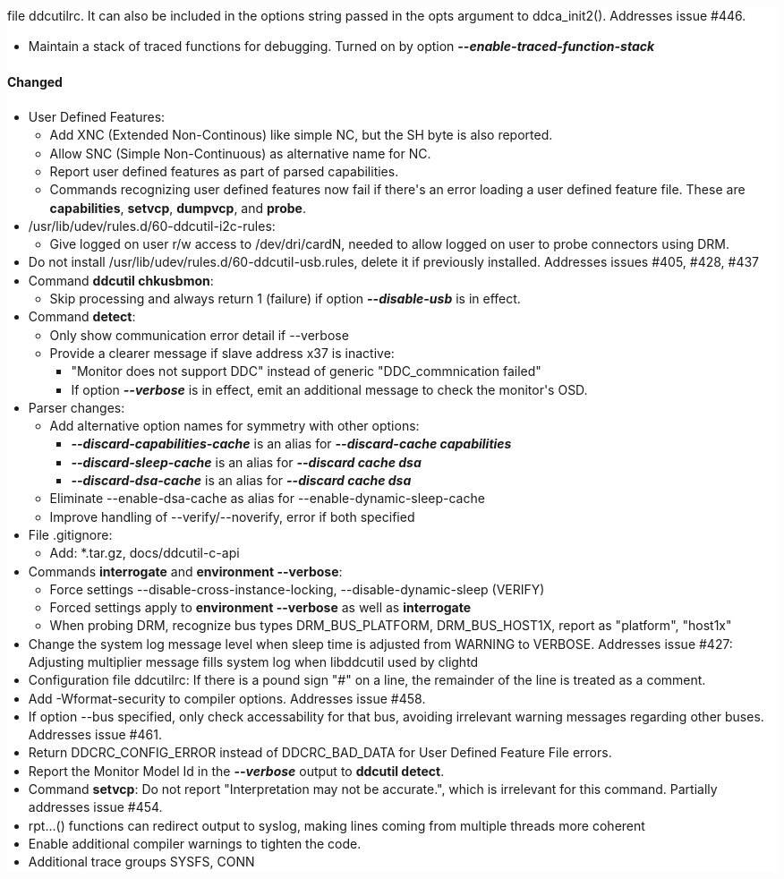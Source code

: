   file ddcutilrc. It can also be included in the options string passed in the
  opts argument to ddca_init2(). Addresses issue #446.
- Maintain a stack of traced functions for debugging. Turned on by option 
  ***--enable-traced-function-stack***

#### Changed

- User Defined Features: 
  - Add XNC (Extended Non-Continous) like simple NC, but the SH byte is
    also reported.
  - Allow SNC (Simple Non-Continuous) as alternative name for NC.
  - Report user defined features as part of parsed capabilities.
  - Commands recognizing user defined features now fail if there's an error
    loading a user defined feature file.  These are **capabilities**, 
    **setvcp**, **dumpvcp**, and **probe**.
- /usr/lib/udev/rules.d/60-ddcutil-i2c-rules:
  - Give logged on user r/w access to /dev/dri/cardN, needed
    to allow logged on user to probe connectors using DRM.
- Do not install /usr/lib/udev/rules.d/60-ddcutil-usb.rules, delete it
  if previously installed. Addresses issues #405, #428, #437
- Command **ddcutil chkusbmon**:  
  - Skip processing and always return 1 (failure) if option ***--disable-usb***
    is in effect.
- Command **detect**: 
  - Only show communication error detail if --verbose
  - Provide a clearer message if slave address x37 is inactive: 
     - "Monitor does not support DDC" instead of generic "DDC_commnication failed"
     - If option ***--verbose*** is in effect, emit an additional message to
       check the monitor's OSD.
- Parser changes:
  - Add alternative option names for symmetry with other options: 
    - ***--discard-capabilities-cache*** is an alias for ***--discard-cache capabilities***
    - ***--discard-sleep-cache*** is an alias for ***--discard cache dsa***
    - ***--discard-dsa-cache*** is an alias for ***--discard cache dsa***
  - Eliminate --enable-dsa-cache as alias for --enable-dynamic-sleep-cache
  - Improve handling of --verify/--noverify, error if both specified
- File .gitignore:
  - Add: *.tar.gz, docs/ddcutil-c-api
- Commands **interrogate** and **environment --verbose**:
  - Force settings --disable-cross-instance-locking, --disable-dynamic-sleep (VERIFY)
  - Forced settings apply to **environment --verbose** as well as **interrogate**
  - When probing DRM, recognize bus types DRM_BUS_PLATFORM, DRM_BUS_HOST1X, 
    report as "platform", "host1x"
- Change the system log message level when sleep time is adjusted from WARNING
  to VERBOSE. Addresses issue #427: Adjusting multiplier message fills system
  log when libddcutil used by clightd
- Configuration file ddcutilrc: If there is a pound sign "#" on a line, 
  the remainder of the line is treated as a comment.
- Add -Wformat-security to compiler options.  Addresses issue #458.
- If option --bus specified, only check accessability for that bus, avoiding
  irrelevant warning messages regarding other buses.  Addresses issue #461.
- Return DDCRC_CONFIG_ERROR instead of DDCRC_BAD_DATA for User Defined Feature File
  errors.
- Report the Monitor Model Id in the ***--verbose*** output to **ddcutil detect**.
- Command **setvcp**: Do not report "Interpretation may not be accurate.", which
  is irrelevant for this command. Partially addresses issue #454.
- rpt...() functions can redirect output to syslog, making lines coming from 
  multiple threads more coherent
- Enable additional compiler warnings to tighten the code.
- Additional trace groups SYSFS, CONN
